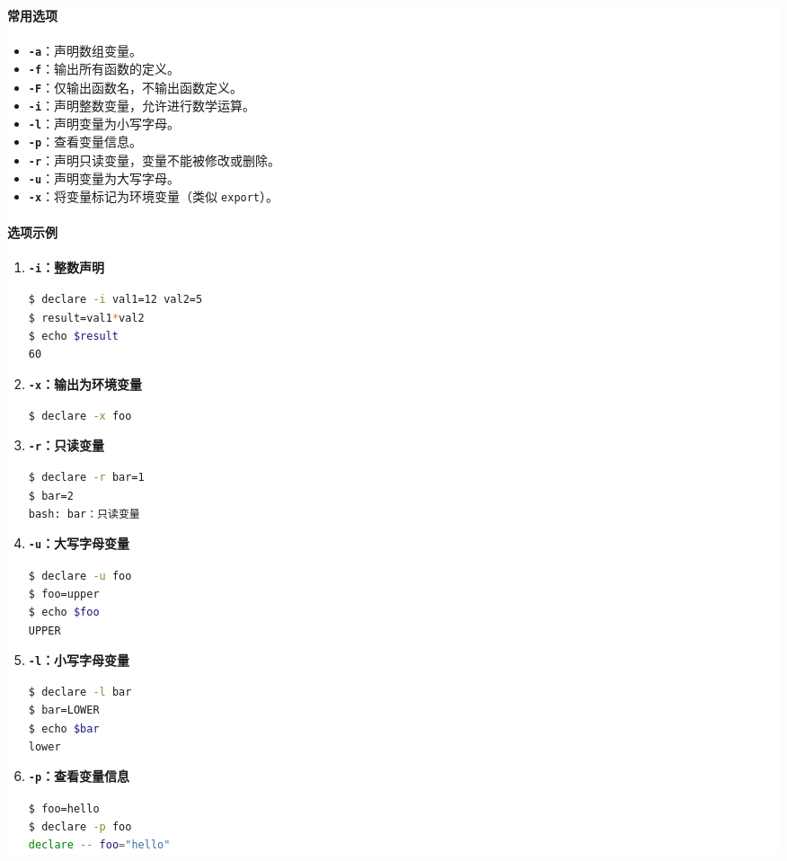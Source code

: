 #### 常用选项

- **`-a`**：声明数组变量。
- **`-f`**：输出所有函数的定义。
- **`-F`**：仅输出函数名，不输出函数定义。
- **`-i`**：声明整数变量，允许进行数学运算。
- **`-l`**：声明变量为小写字母。
- **`-p`**：查看变量信息。
- **`-r`**：声明只读变量，变量不能被修改或删除。
- **`-u`**：声明变量为大写字母。
- **`-x`**：将变量标记为环境变量（类似 `export`）。

#### 选项示例

1. **`-i`：整数声明**

   ```bash
   $ declare -i val1=12 val2=5
   $ result=val1*val2
   $ echo $result
   60
   ```

2. **`-x`：输出为环境变量**

   ```bash
   $ declare -x foo
   ```

3. **`-r`：只读变量**

   ```bash
   $ declare -r bar=1
   $ bar=2
   bash: bar：只读变量
   ```

4. **`-u`：大写字母变量**

   ```bash
   $ declare -u foo
   $ foo=upper
   $ echo $foo
   UPPER
   ```

5. **`-l`：小写字母变量**

   ```bash
   $ declare -l bar
   $ bar=LOWER
   $ echo $bar
   lower
   ```

6. **`-p`：查看变量信息**

   ```bash
   $ foo=hello
   $ declare -p foo
   declare -- foo="hello"
   ```
